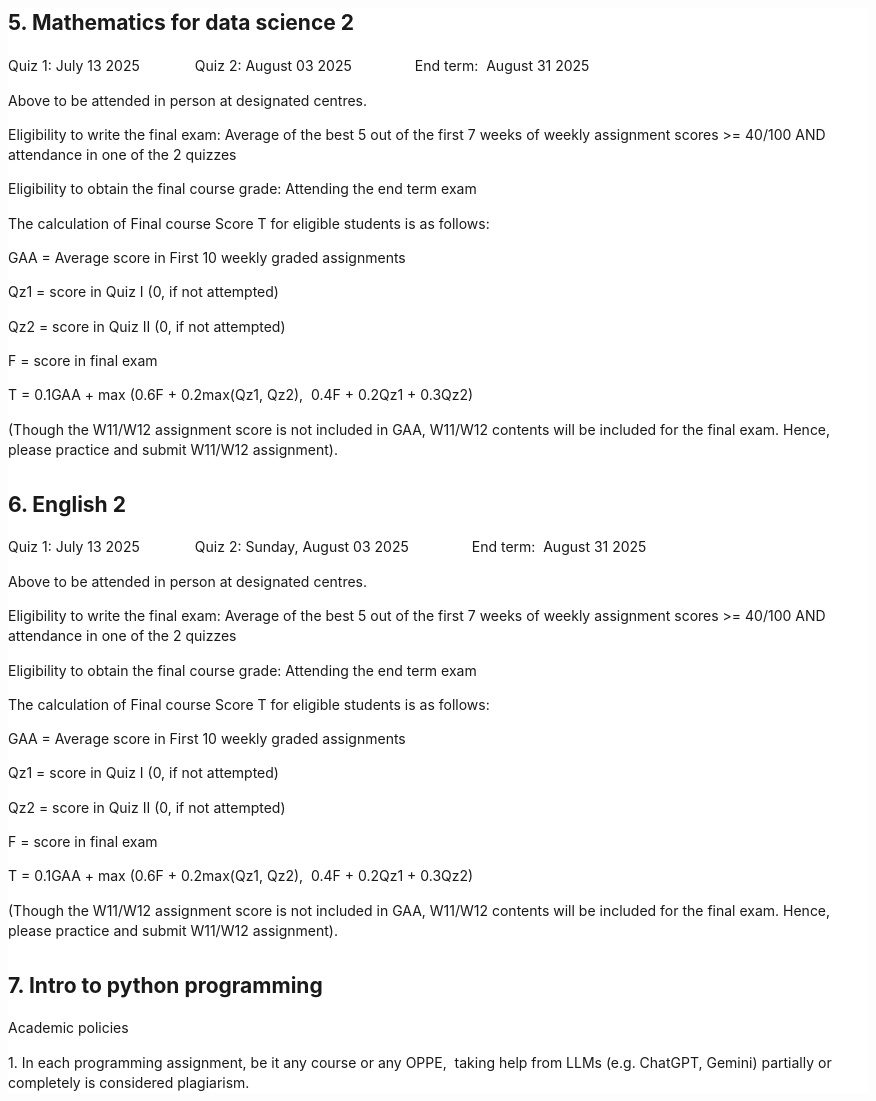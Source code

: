 ## 5\. Mathematics for data science 2

Quiz 1: July 13 2025              Quiz 2: August 03 2025                End term:  August 31 2025

Above to be attended in person at designated centres.

Eligibility to write the final exam: Average of the best 5 out of the first 7 weeks of weekly assignment scores >= 40/100 AND attendance in one of the 2 quizzes

Eligibility to obtain the final course grade: Attending the end term exam

The calculation of Final course Score T for eligible students is as follows:

GAA = Average score in First 10 weekly graded assignments

Qz1 = score in Quiz I (0, if not attempted)

Qz2 = score in Quiz II (0, if not attempted)

F = score in final exam

T = 0.1GAA + max (0.6F + 0.2max(Qz1, Qz2),  0.4F + 0.2Qz1 + 0.3Qz2)

(Though the W11/W12 assignment score is not included in GAA, W11/W12 contents will be included for the final exam. Hence, please practice and submit W11/W12 assignment).

## 6\. English 2

Quiz 1: July 13 2025              Quiz 2: Sunday, August 03 2025                End term:  August 31 2025

Above to be attended in person at designated centres.

Eligibility to write the final exam: Average of the best 5 out of the first 7 weeks of weekly assignment scores >= 40/100 AND attendance in one of the 2 quizzes

Eligibility to obtain the final course grade: Attending the end term exam

The calculation of Final course Score T for eligible students is as follows:

GAA = Average score in First 10 weekly graded assignments

Qz1 = score in Quiz I (0, if not attempted)

Qz2 = score in Quiz II (0, if not attempted)

F = score in final exam

T = 0.1GAA + max (0.6F + 0.2max(Qz1, Qz2),  0.4F + 0.2Qz1 + 0.3Qz2)

(Though the W11/W12 assignment score is not included in GAA, W11/W12 contents will be included for the final exam. Hence, please practice and submit W11/W12 assignment).

## 7. Intro to python programming

Academic policies

1\. In each programming assignment, be it any course or any OPPE,  taking help from LLMs (e.g. ChatGPT, Gemini) partially or completely is considered plagiarism.
